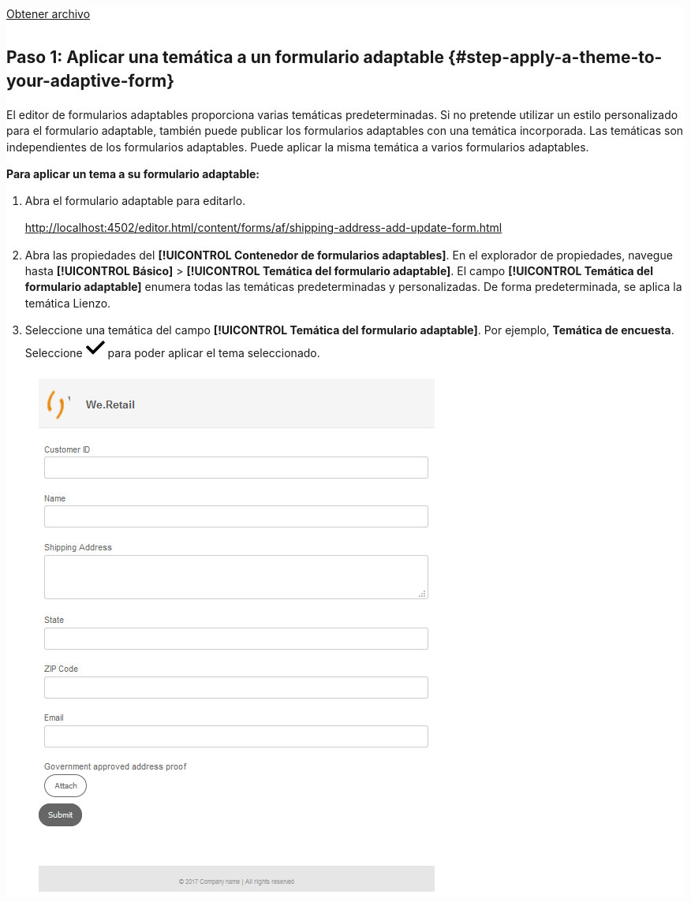 [Obtener archivo](assets/logo-1.png)

## Paso 1: Aplicar una temática a un formulario adaptable {#step-apply-a-theme-to-your-adaptive-form}

El editor de formularios adaptables proporciona varias temáticas predeterminadas. Si no pretende utilizar un estilo personalizado para el formulario adaptable, también puede publicar los formularios adaptables con una temática incorporada. Las temáticas son independientes de los formularios adaptables. Puede aplicar la misma temática a varios formularios adaptables.

**Para aplicar un tema a su formulario adaptable:**

1. Abra el formulario adaptable para editarlo.

   [http://localhost:4502/editor.html/content/forms/af/shipping-address-add-update-form.html](http://localhost:4502/editor.html/content/forms/af/shipping-address-add-update-form.html)

1. Abra las propiedades del **[!UICONTROL Contenedor de formularios adaptables]**. En el explorador de propiedades, navegue hasta **[!UICONTROL Básico]** > **[!UICONTROL Temática del formulario adaptable]**. El campo **[!UICONTROL Temática del formulario adaptable]** enumera todas las temáticas predeterminadas y personalizadas. De forma predeterminada, se aplica la temática Lienzo.
1. Seleccione una temática del campo **[!UICONTROL Temática del formulario adaptable]**. Por ejemplo, **Temática de encuesta**. Seleccione ![aem_6_3_forms_save](assets/aem_6_3_forms_save.png) para poder aplicar el tema seleccionado.

   ![Formulario adaptable con la temática predeterminada](assets/default-adaptive-form.png)
